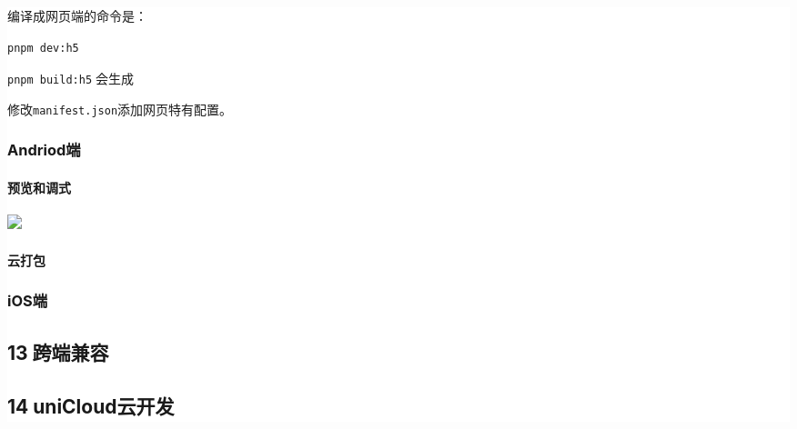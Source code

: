 


编译成网页端的命令是： 

`pnpm dev:h5`  

`pnpm build:h5`  会生成

修改`manifest.json`添加网页特有配置。

### Andriod端

#### 预览和调式

![](images/image-20240626052525153.png)

#### 云打包



### iOS端



## 13 跨端兼容



## 14 uniCloud云开发



